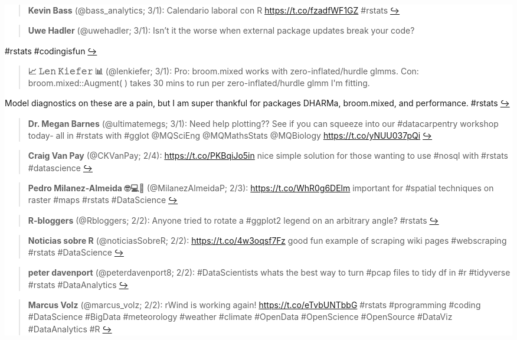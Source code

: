 


> **Kevin Bass** (@bass_analytics; 3/1): Calendario laboral con R https://t.co/fzadfWF1GZ #rstats  [&#8618;](https://twitter.com/dataandme/status/1230269156366462977)




> **Uwe Hadler** (@uwehadler; 3/1): Isn’t it the worse when external package updates break your code?
>
#rstats #codingisfun  [&#8618;](https://twitter.com/dataandme/status/1230239661123129348)




> **📈 𝙻𝚎𝚗 𝙺𝚒𝚎𝚏𝚎𝚛 📊** (@lenkiefer; 3/1): Pro: broom.mixed works with zero-inflated/hurdle glmms.
Con: broom.mixed::Augment( ) takes 30 mins to run per zero-inflated/hurdle glmm I'm fitting. 
>
Model diagnostics on these are a pain, but I am super thankful for packages DHARMa, broom.mixed, and performance. #rstats  [&#8618;](https://twitter.com/dataandme/status/1230234090470662144)




> **Dr. Megan Barnes** (@ultimatemegs; 3/1): Need help plotting?? See if you can squeeze into our #datacarpentry workshop today- all in #rstats with #gglot @MQSciEng @MQMathsStats  @MQBiology https://t.co/yNUU037pQi  [&#8618;](https://twitter.com/dataandme/status/1230229426815635456)




> **Craig Van Pay** (@CKVanPay; 2/4): https://t.co/PKBqiJo5in nice simple solution for those wanting to use #nosql with #rstats #datascience  [&#8618;](https://twitter.com/dataandme/status/1230275504856371202)




> **Pedro Milanez-Almeida 🤓💻💪** (@MilanezAlmeidaP; 2/3): https://t.co/WhR0g6DElm important for #spatial techniques on raster #maps #rstats #DataScience  [&#8618;](https://twitter.com/dataandme/status/1230274268816035840)




> **R-bloggers** (@Rbloggers; 2/2): Anyone tried to rotate a #ggplot2 legend on an arbitrary angle? #rstats  [&#8618;](https://twitter.com/dataandme/status/1230299533029994497)




> **Noticias sobre R** (@noticiasSobreR; 2/2): https://t.co/4w3oqsf7Fz good fun example of scraping wiki pages #webscraping #rstats #DataScience  [&#8618;](https://twitter.com/dataandme/status/1230278157183246337)




> **peter davenport** (@peterdavenport8; 2/2): #DataScientists whats the best way to turn #pcap files to tidy df in #r #tidyverse #rstats #DataAnalytics  [&#8618;](https://twitter.com/dataandme/status/1230272626700017664)




> **Marcus Volz** (@marcus_volz; 2/2): rWind is working again! https://t.co/eTvbUNTbbG
#rstats #programming #coding #DataScience #BigData #meteorology #weather #climate #OpenData #OpenScience #OpenSource #DataViz #DataAnalytics #R  [&#8618;](https://twitter.com/dataandme/status/1230234885371068421)
